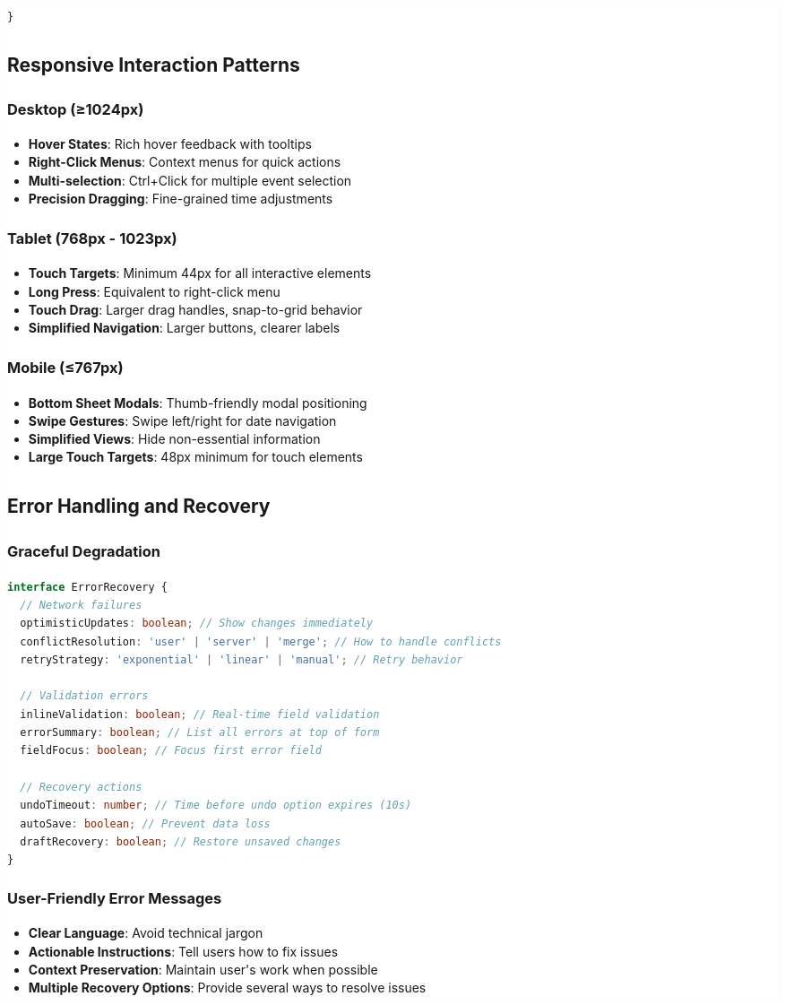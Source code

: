 ```typescript
}
```

## Responsive Interaction Patterns

### Desktop (≥1024px)
- **Hover States**: Rich hover feedback with tooltips
- **Right-Click Menus**: Context menus for quick actions  
- **Multi-selection**: Ctrl+Click for multiple event selection
- **Precision Dragging**: Fine-grained time adjustments

### Tablet (768px - 1023px)
- **Touch Targets**: Minimum 44px for all interactive elements
- **Long Press**: Equivalent to right-click menu
- **Touch Drag**: Larger drag handles, snap-to-grid behavior
- **Simplified Navigation**: Larger buttons, clearer labels

### Mobile (≤767px)
- **Bottom Sheet Modals**: Thumb-friendly modal positioning
- **Swipe Gestures**: Swipe left/right for date navigation
- **Simplified Views**: Hide non-essential information
- **Large Touch Targets**: 48px minimum for touch elements

## Error Handling and Recovery

### Graceful Degradation
```typescript
interface ErrorRecovery {
  // Network failures
  optimisticUpdates: boolean; // Show changes immediately
  conflictResolution: 'user' | 'server' | 'merge'; // How to handle conflicts
  retryStrategy: 'exponential' | 'linear' | 'manual'; // Retry behavior
  
  // Validation errors
  inlineValidation: boolean; // Real-time field validation
  errorSummary: boolean; // List all errors at top of form
  fieldFocus: boolean; // Focus first error field
  
  // Recovery actions
  undoTimeout: number; // Time before undo option expires (10s)
  autoSave: boolean; // Prevent data loss
  draftRecovery: boolean; // Restore unsaved changes
}
```

### User-Friendly Error Messages
- **Clear Language**: Avoid technical jargon
- **Actionable Instructions**: Tell users how to fix issues
- **Context Preservation**: Maintain user's work when possible
- **Multiple Recovery Options**: Provide several ways to resolve issues

